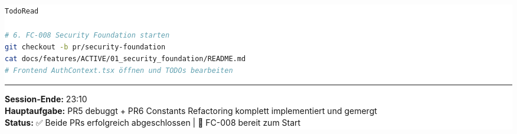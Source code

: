 ```bash
TodoRead

# 6. FC-008 Security Foundation starten
git checkout -b pr/security-foundation
cat docs/features/ACTIVE/01_security_foundation/README.md
# Frontend AuthContext.tsx öffnen und TODOs bearbeiten
```

---
**Session-Ende:** 23:10  
**Hauptaufgabe:** PR5 debuggt + PR6 Constants Refactoring komplett implementiert und gemergt  
**Status:** ✅ Beide PRs erfolgreich abgeschlossen | 🚀 FC-008 bereit zum Start
